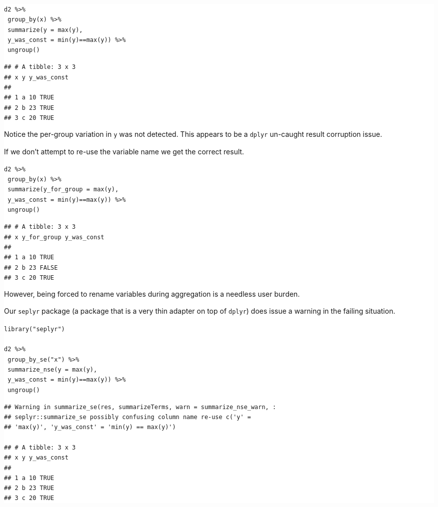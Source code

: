 ```
d2 %>%
 group_by(x) %>%
 summarize(y = max(y),
 y_was_const = min(y)==max(y)) %>%
 ungroup()
```

```
## # A tibble: 3 x 3
## x y y_was_const
## 
## 1 a 10 TRUE 
## 2 b 23 TRUE 
## 3 c 20 TRUE
```

Notice the per-group variation in `y` was not detected. This appears to be a `dplyr` un-caught result corruption issue.

If we don’t attempt to re-use the variable name we get the correct result.

```
d2 %>%
 group_by(x) %>%
 summarize(y_for_group = max(y),
 y_was_const = min(y)==max(y)) %>%
 ungroup()
```

```
## # A tibble: 3 x 3
## x y_for_group y_was_const
## 
## 1 a 10 TRUE 
## 2 b 23 FALSE 
## 3 c 20 TRUE
```

However, being forced to rename variables during aggregation is a needless user burden.

Our `seplyr` package (a package that is a very thin adapter on top of `dplyr`) does issue a warning in the failing situation.

```
library("seplyr")

d2 %>%
 group_by_se("x") %>%
 summarize_nse(y = max(y),
 y_was_const = min(y)==max(y)) %>%
 ungroup()
```

```
## Warning in summarize_se(res, summarizeTerms, warn = summarize_nse_warn, :
## seplyr::summarize_se possibly confusing column name re-use c('y' =
## 'max(y)', 'y_was_const' = 'min(y) == max(y)')

## # A tibble: 3 x 3
## x y y_was_const
## 
## 1 a 10 TRUE 
## 2 b 23 TRUE 
## 3 c 20 TRUE
```
